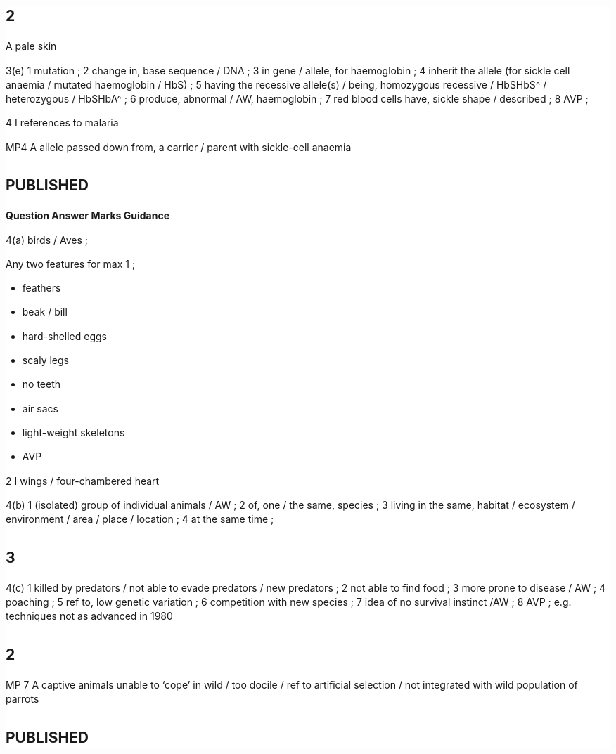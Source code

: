 ## 2 

 A pale skin 

 3(e) 1 mutation ; 2 change in, base sequence / DNA ; 3 in gene / allele, for haemoglobin ; 4 inherit the allele (for sickle cell anaemia / mutated haemoglobin / HbS) ; 5 having the recessive allele(s) / being, homozygous recessive / HbSHbS^ / heterozygous / HbSHbA^ ; 6 produce, abnormal / AW, haemoglobin ; 7 red blood cells have, sickle shape / described ; 8 AVP ; 

 4 I references to malaria 

 MP4 A allele passed down from, a carrier / parent with sickle-cell anaemia 


## PUBLISHED 

**Question Answer Marks Guidance** 

 4(a) birds / Aves ; 

 Any two features for max 1 ; 

- feathers 

- beak / bill 

- hard-shelled eggs 

- scaly legs 

- no teeth 

- air sacs 

- light-weight skeletons 

- AVP 

 2 I wings / four-chambered heart 

 4(b) 1 (isolated) group of individual animals / AW ; 2 of, one / the same, species ; 3 living in the same, habitat / ecosystem / environment / area / place / location ; 4 at the same time ; 

## 3 

 4(c) 1 killed by predators / not able to evade predators / new predators ; 2 not able to find food ; 3 more prone to disease / AW ; 4 poaching ; 5 ref to, low genetic variation ; 6 competition with new species ; 7 idea of no survival instinct /AW ; 8 AVP ; e.g. techniques not as advanced in 1980 

## 2 

 MP 7 A captive animals unable to ‘cope’ in wild / too docile / ref to artificial selection / not integrated with wild population of parrots 


## PUBLISHED 
